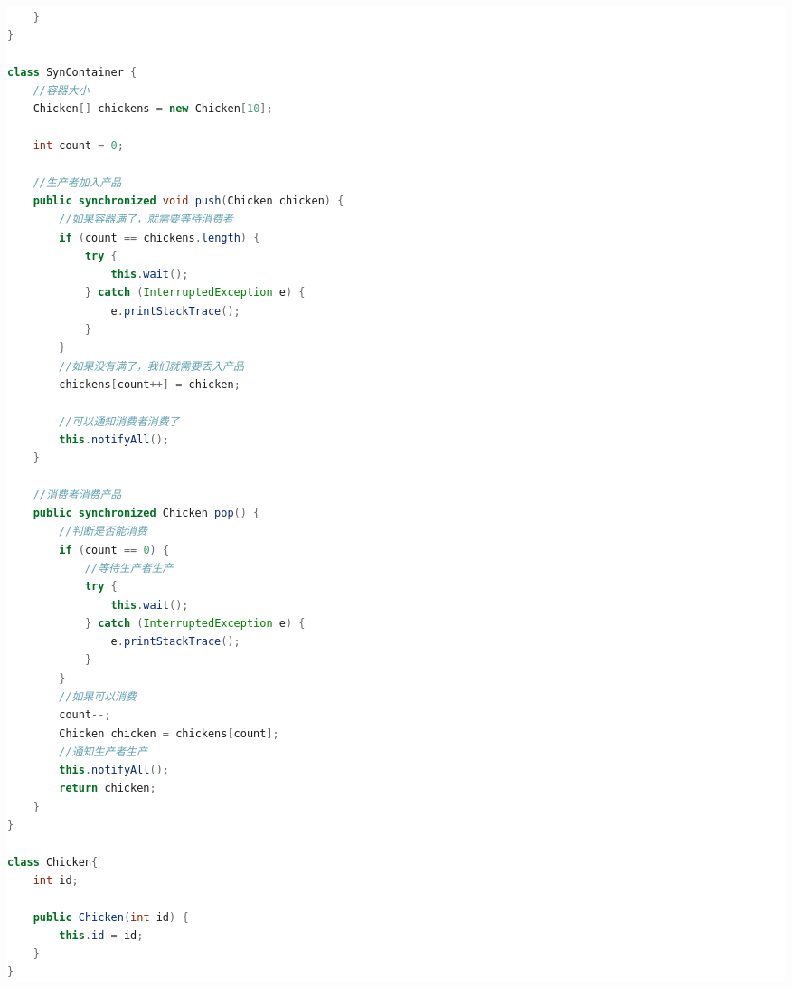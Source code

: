 ```java
    }
}

class SynContainer {
    //容器大小
    Chicken[] chickens = new Chicken[10];

    int count = 0;

    //生产者加入产品
    public synchronized void push(Chicken chicken) {
        //如果容器满了，就需要等待消费者
        if (count == chickens.length) {
            try {
                this.wait();
            } catch (InterruptedException e) {
                e.printStackTrace();
            }
        }
        //如果没有满了，我们就需要丢入产品
        chickens[count++] = chicken;

        //可以通知消费者消费了
        this.notifyAll();
    }

    //消费者消费产品
    public synchronized Chicken pop() {
        //判断是否能消费
        if (count == 0) {
            //等待生产者生产
            try {
                this.wait();
            } catch (InterruptedException e) {
                e.printStackTrace();
            }
        }
        //如果可以消费
        count--;
        Chicken chicken = chickens[count];
        //通知生产者生产
        this.notifyAll();
        return chicken;
    }
}

class Chicken{
    int id;

    public Chicken(int id) {
        this.id = id;
    }
}
```
